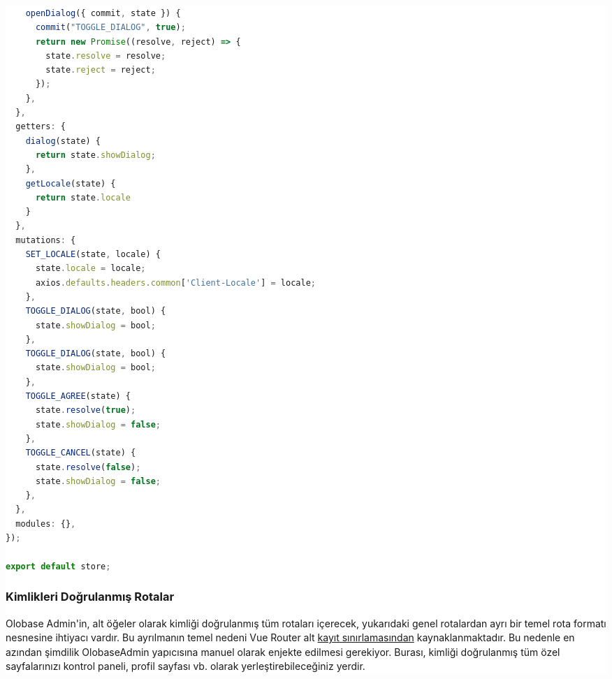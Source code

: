 ```js
    openDialog({ commit, state }) {
      commit("TOGGLE_DIALOG", true);
      return new Promise((resolve, reject) => {
        state.resolve = resolve;
        state.reject = reject;
      });
    },
  },
  getters: {
    dialog(state) {
      return state.showDialog;
    },
    getLocale(state) {
      return state.locale
    }
  },
  mutations: {
    SET_LOCALE(state, locale) {
      state.locale = locale;
      axios.defaults.headers.common['Client-Locale'] = locale;
    },
    TOGGLE_DIALOG(state, bool) {
      state.showDialog = bool;
    },
    TOGGLE_DIALOG(state, bool) {
      state.showDialog = bool;
    },
    TOGGLE_AGREE(state) {
      state.resolve(true);
      state.showDialog = false;
    },
    TOGGLE_CANCEL(state) {
      state.resolve(false);
      state.showDialog = false;
    },
  },
  modules: {},
});

export default store;
```

### Kimlikleri Doğrulanmış Rotalar

Olobase Admin'in, alt öğeler olarak kimliği doğrulanmış tüm rotaları içerecek, yukarıdaki genel rotalardan ayrı bir temel rota formatı nesnesine ihtiyacı vardır. Bu ayrılmanın temel nedeni Vue Router alt <a href="https://github.com/vuejs/vue-router/issues/1156" target="_blank">kayıt sınırlamasından</a> kaynaklanmaktadır. Bu nedenle en azından şimdilik OlobaseAdmin yapıcısına manuel olarak enjekte edilmesi gerekiyor. Burası, kimliği doğrulanmış tüm özel sayfalarınızı kontrol paneli, profil sayfası vb. olarak yerleştirebileceğiniz yerdir.

